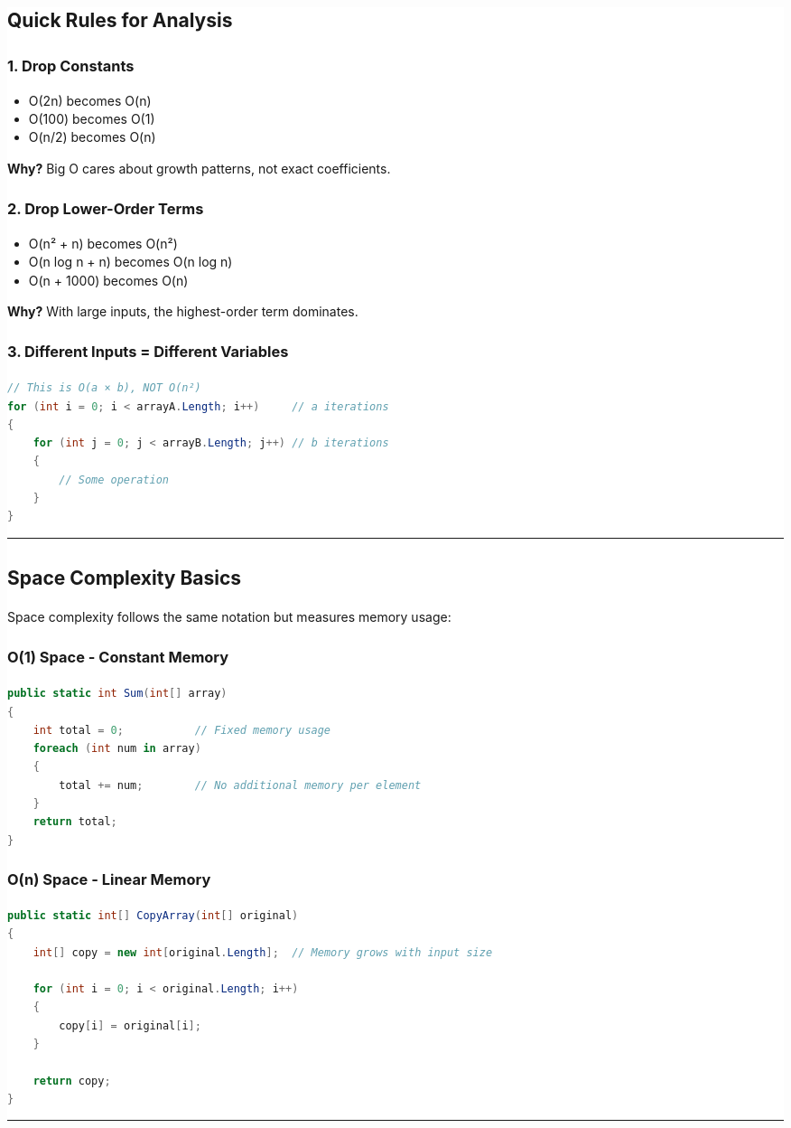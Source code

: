
## Quick Rules for Analysis

### 1. Drop Constants
- O(2n) becomes O(n)
- O(100) becomes O(1)
- O(n/2) becomes O(n)

**Why?** Big O cares about growth patterns, not exact coefficients.

### 2. Drop Lower-Order Terms
- O(n² + n) becomes O(n²)
- O(n log n + n) becomes O(n log n)
- O(n + 1000) becomes O(n)

**Why?** With large inputs, the highest-order term dominates.

### 3. Different Inputs = Different Variables
```csharp
// This is O(a × b), NOT O(n²)
for (int i = 0; i < arrayA.Length; i++)     // a iterations
{
    for (int j = 0; j < arrayB.Length; j++) // b iterations
    {
        // Some operation
    }
}
```

---

## Space Complexity Basics

Space complexity follows the same notation but measures memory usage:

### O(1) Space - Constant Memory
```csharp
public static int Sum(int[] array)
{
    int total = 0;           // Fixed memory usage
    foreach (int num in array)
    {
        total += num;        // No additional memory per element
    }
    return total;
}
```

### O(n) Space - Linear Memory
```csharp
public static int[] CopyArray(int[] original)
{
    int[] copy = new int[original.Length];  // Memory grows with input size

    for (int i = 0; i < original.Length; i++)
    {
        copy[i] = original[i];
    }

    return copy;
}
```

---